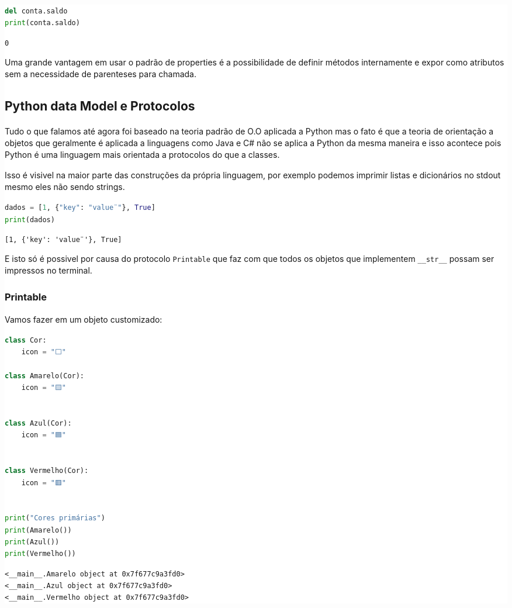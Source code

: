 ```py
del conta.saldo
print(conta.saldo)
```
```
0
```

Uma grande vantagem em usar o padrão de properties é a possibilidade de
definir métodos internamente e expor como atributos sem a necessidade de 
parenteses para chamada.


## Python data Model e Protocolos

Tudo o que falamos até agora foi baseado na teoria padrão de O.O aplicada a Python
mas o fato é que a teoria de orientação a objetos que geralmente é aplicada a
linguagens como Java e C# não se aplica a Python da mesma maneira e isso acontece
pois Python é uma linguagem mais orientada a protocolos do que a classes.

Isso é visivel na maior parte das construções da própria linguagem, por exemplo
podemos imprimir listas e dicionários no stdout mesmo eles não sendo strings.

```py
dados = [1, {"key": "value¨"}, True]
print(dados)
```
```
[1, {'key': 'value¨'}, True]
```

E isto só é possivel por causa do protocolo `Printable` que faz com que todos
os objetos que implementem `__str__` possam ser impressos no terminal.

### Printable

Vamos fazer em um objeto customizado:

```py
class Cor:
    icon = "⬜"

class Amarelo(Cor):
    icon = "🟨"


class Azul(Cor):
    icon = "🟦"


class Vermelho(Cor):
    icon = "🟥"


print("Cores primárias")
print(Amarelo())
print(Azul())
print(Vermelho())
```
```
<__main__.Amarelo object at 0x7f677c9a3fd0>
<__main__.Azul object at 0x7f677c9a3fd0>
<__main__.Vermelho object at 0x7f677c9a3fd0>
```
